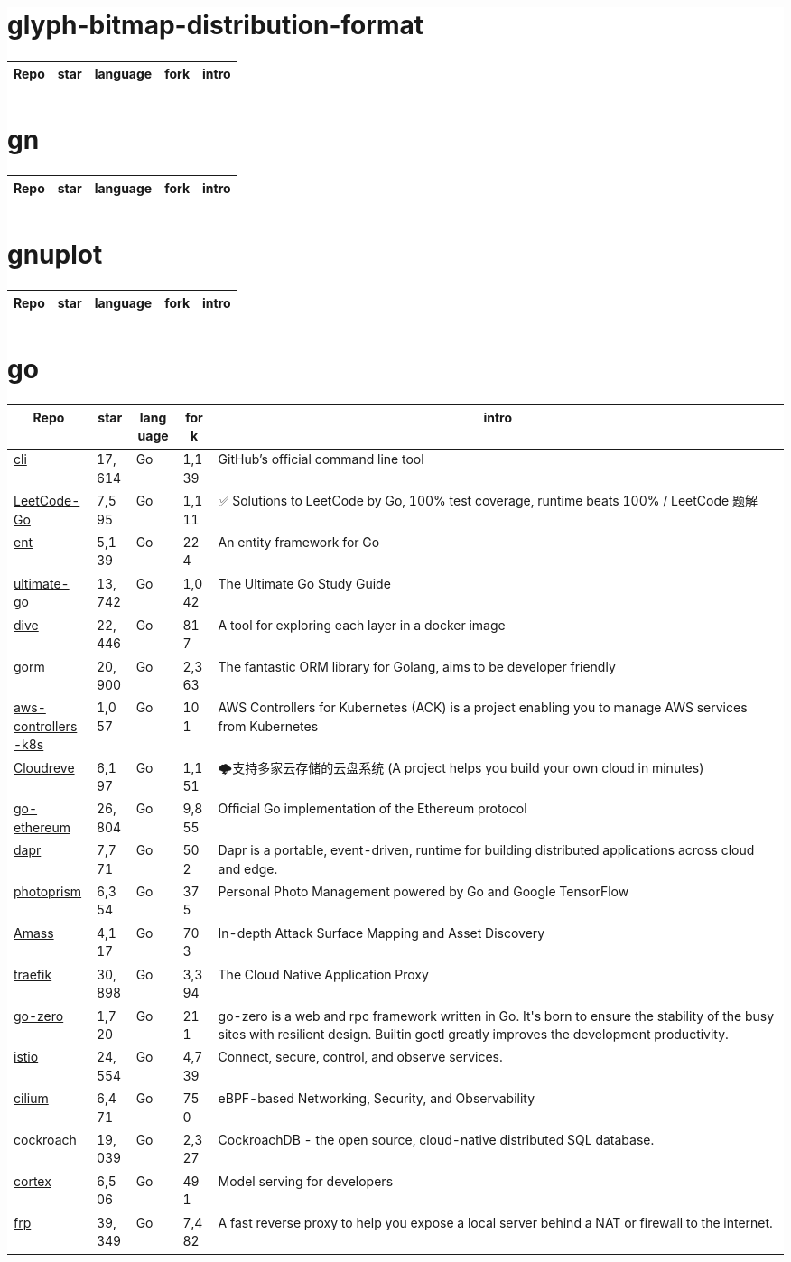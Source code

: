 

# glyph-bitmap-distribution-format

Repo|star|language|fork|intro
-|-|-|-|-



# gn

Repo|star|language|fork|intro
-|-|-|-|-



# gnuplot

Repo|star|language|fork|intro
-|-|-|-|-



# go

Repo|star|language|fork|intro
-|-|-|-|-
[cli](https://github.com/cli/cli)|17,614|Go|1,139|GitHub’s official command line tool
[LeetCode-Go](https://github.com/halfrost/LeetCode-Go)|7,595|Go|1,111|✅ Solutions to LeetCode by Go, 100% test coverage, runtime beats 100% / LeetCode 题解
[ent](https://github.com/facebook/ent)|5,139|Go|224|An entity framework for Go
[ultimate-go](https://github.com/hoanhan101/ultimate-go)|13,742|Go|1,042|The Ultimate Go Study Guide
[dive](https://github.com/wagoodman/dive)|22,446|Go|817|A tool for exploring each layer in a docker image
[gorm](https://github.com/go-gorm/gorm)|20,900|Go|2,363|The fantastic ORM library for Golang, aims to be developer friendly
[aws-controllers-k8s](https://github.com/aws/aws-controllers-k8s)|1,057|Go|101|AWS Controllers for Kubernetes (ACK) is a project enabling you to manage AWS services from Kubernetes
[Cloudreve](https://github.com/cloudreve/Cloudreve)|6,197|Go|1,151|🌩支持多家云存储的云盘系统 (A project helps you build your own cloud in minutes)
[go-ethereum](https://github.com/ethereum/go-ethereum)|26,804|Go|9,855|Official Go implementation of the Ethereum protocol
[dapr](https://github.com/dapr/dapr)|7,771|Go|502|Dapr is a portable, event-driven, runtime for building distributed applications across cloud and edge.
[photoprism](https://github.com/photoprism/photoprism)|6,354|Go|375|Personal Photo Management powered by Go and Google TensorFlow
[Amass](https://github.com/OWASP/Amass)|4,117|Go|703|In-depth Attack Surface Mapping and Asset Discovery
[traefik](https://github.com/traefik/traefik)|30,898|Go|3,394|The Cloud Native Application Proxy
[go-zero](https://github.com/tal-tech/go-zero)|1,720|Go|211|go-zero is a web and rpc framework written in Go. It's born to ensure the stability of the busy sites with resilient design. Builtin goctl greatly improves the development productivity.
[istio](https://github.com/istio/istio)|24,554|Go|4,739|Connect, secure, control, and observe services.
[cilium](https://github.com/cilium/cilium)|6,471|Go|750|eBPF-based Networking, Security, and Observability
[cockroach](https://github.com/cockroachdb/cockroach)|19,039|Go|2,327|CockroachDB - the open source, cloud-native distributed SQL database.
[cortex](https://github.com/cortexlabs/cortex)|6,506|Go|491|Model serving for developers
[frp](https://github.com/fatedier/frp)|39,349|Go|7,482|A fast reverse proxy to help you expose a local server behind a NAT or firewall to the internet.